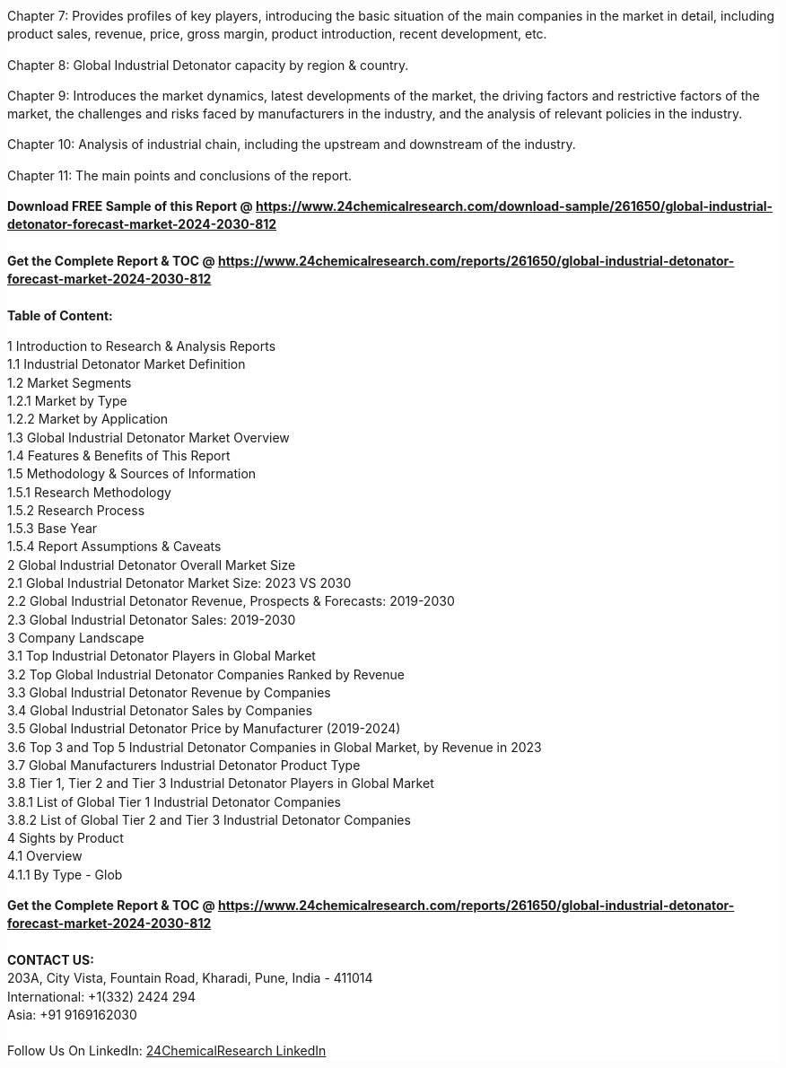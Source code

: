 Chapter 7: Provides profiles of key players, introducing the basic situation of the main companies in the market in detail, including product sales, revenue, price, gross margin, product introduction, recent development, etc.</p><p>
Chapter 8: Global Industrial Detonator capacity by region &amp; country.</p><p>
Chapter 9: Introduces the market dynamics, latest developments of the market, the driving factors and restrictive factors of the market, the challenges and risks faced by manufacturers in the industry, and the analysis of relevant policies in the industry.</p><p>
Chapter 10: Analysis of industrial chain, including the upstream and downstream of the industry.</p><p>
Chapter 11: The main points and conclusions of the report.</p><div><b>Download FREE Sample of this Report @ 
            <a href="https://www.24chemicalresearch.com/download-sample/261650/global-industrial-detonator-forecast-market-2024-2030-812">
            https://www.24chemicalresearch.com/download-sample/261650/global-industrial-detonator-forecast-market-2024-2030-812</a></b></div><br><div><b>Get the Complete Report & TOC @ 
            <a href="https://www.24chemicalresearch.com/reports/261650/global-industrial-detonator-forecast-market-2024-2030-812">
            https://www.24chemicalresearch.com/reports/261650/global-industrial-detonator-forecast-market-2024-2030-812</a></b></div><br>
            <b>Table of Content:</b><p>1 Introduction to Research & Analysis Reports<br />
    1.1 Industrial Detonator Market Definition<br />
    1.2 Market Segments<br />
        1.2.1 Market by Type<br />
        1.2.2 Market by Application<br />
    1.3 Global Industrial Detonator Market Overview<br />
    1.4 Features & Benefits of This Report<br />
    1.5 Methodology & Sources of Information<br />
        1.5.1 Research Methodology<br />
        1.5.2 Research Process<br />
        1.5.3 Base Year<br />
        1.5.4 Report Assumptions & Caveats<br />
2 Global Industrial Detonator Overall Market Size<br />
    2.1 Global Industrial Detonator Market Size: 2023 VS 2030<br />
    2.2 Global Industrial Detonator Revenue, Prospects & Forecasts: 2019-2030<br />
    2.3 Global Industrial Detonator Sales: 2019-2030<br />
3 Company Landscape<br />
    3.1 Top Industrial Detonator Players in Global Market<br />
    3.2 Top Global Industrial Detonator Companies Ranked by Revenue<br />
    3.3 Global Industrial Detonator Revenue by Companies<br />
    3.4 Global Industrial Detonator Sales by Companies<br />
    3.5 Global Industrial Detonator Price by Manufacturer (2019-2024)<br />
    3.6 Top 3 and Top 5 Industrial Detonator Companies in Global Market, by Revenue in 2023<br />
    3.7 Global Manufacturers Industrial Detonator Product Type<br />
    3.8 Tier 1, Tier 2 and Tier 3 Industrial Detonator Players in Global Market<br />
        3.8.1 List of Global Tier 1 Industrial Detonator Companies<br />
        3.8.2 List of Global Tier 2 and Tier 3 Industrial Detonator Companies<br />
4 Sights by Product<br />
    4.1 Overview<br />
        4.1.1 By Type - Glob</p><div><b>Get the Complete Report & TOC @ 
            <a href="https://www.24chemicalresearch.com/reports/261650/global-industrial-detonator-forecast-market-2024-2030-812">
            https://www.24chemicalresearch.com/reports/261650/global-industrial-detonator-forecast-market-2024-2030-812</a></b></div><br><b>CONTACT US:</b><br>
            203A, City Vista, Fountain Road, Kharadi, Pune, India - 411014<br>
            International: +1(332) 2424 294<br>
            Asia: +91 9169162030 <br><br>
            Follow Us On LinkedIn: <a href="https://www.linkedin.com/company/24chemicalresearch/">24ChemicalResearch LinkedIn</a>